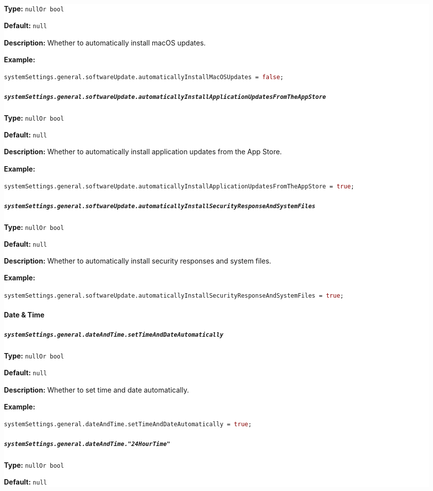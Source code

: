 **Type:** `nullOr bool`

**Default:** `null`

**Description:** Whether to automatically install macOS updates.

**Example:**
```nix
systemSettings.general.softwareUpdate.automaticallyInstallMacOSUpdates = false;
```

##### `systemSettings.general.softwareUpdate.automaticallyInstallApplicationUpdatesFromTheAppStore`

**Type:** `nullOr bool`

**Default:** `null`

**Description:** Whether to automatically install application updates from the App Store.

**Example:**
```nix
systemSettings.general.softwareUpdate.automaticallyInstallApplicationUpdatesFromTheAppStore = true;
```

##### `systemSettings.general.softwareUpdate.automaticallyInstallSecurityResponseAndSystemFiles`

**Type:** `nullOr bool`

**Default:** `null`

**Description:** Whether to automatically install security responses and system files.

**Example:**
```nix
systemSettings.general.softwareUpdate.automaticallyInstallSecurityResponseAndSystemFiles = true;
```

#### Date & Time

##### `systemSettings.general.dateAndTime.setTimeAndDateAutomatically`

**Type:** `nullOr bool`

**Default:** `null`

**Description:** Whether to set time and date automatically.

**Example:**
```nix
systemSettings.general.dateAndTime.setTimeAndDateAutomatically = true;
```

##### `systemSettings.general.dateAndTime."24HourTime"`

**Type:** `nullOr bool`

**Default:** `null`
